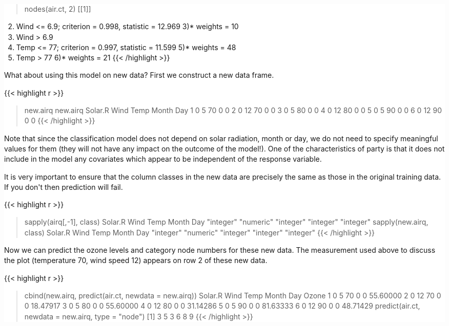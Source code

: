 > nodes(air.ct, 2)
[[1]]
2) Wind <= 6.9; criterion = 0.998, statistic = 12.969
  3)*  weights = 10
2) Wind > 6.9
  4) Temp <= 77; criterion = 0.997, statistic = 11.599
    5)*  weights = 48
  4) Temp > 77
    6)*  weights = 21
{{< /highlight >}}

What about using this model on new data? First we construct a new data frame.

{{< highlight r >}}
> new.airq  new.airq
  Solar.R Wind Temp Month Day
1       0    5   70     0   0
2       0   12   70     0   0
3       0    5   80     0   0
4       0   12   80     0   0
5       0    5   90     0   0
6       0   12   90     0   0
{{< /highlight >}}

Note that since the classification model does not depend on solar radiation, month or day, we do not need to specify meaningful values for them (they will not have any impact on the outcome of the model!). One of the characteristics of party is that it does not include in the model any covariates which appear to be independent of the response variable.

It is very important to ensure that the column classes in the new data are precisely the same as those in the original training data. If you don't then prediction will fail.

{{< highlight r >}}
> sapply(airq[,-1], class)
  Solar.R      Wind      Temp     Month       Day
"integer" "numeric" "integer" "integer" "integer"
> sapply(new.airq, class)
  Solar.R      Wind      Temp     Month       Day
"integer" "numeric" "integer" "integer" "integer"
{{< /highlight >}}

Now we can predict the ozone levels and category node numbers for these new data. The measurement used above to discuss the plot (temperature 70, wind speed 12) appears on row 2 of these new data.

{{< highlight r >}}
> cbind(new.airq, predict(air.ct, newdata = new.airq))
  Solar.R Wind Temp Month Day    Ozone
1       0    5   70     0   0 55.60000
2       0   12   70     0   0 18.47917
3       0    5   80     0   0 55.60000
4       0   12   80     0   0 31.14286
5       0    5   90     0   0 81.63333
6       0   12   90     0   0 48.71429
> predict(air.ct, newdata = new.airq, type = "node")
[1] 3 5 3 6 8 9
{{< /highlight >}}
